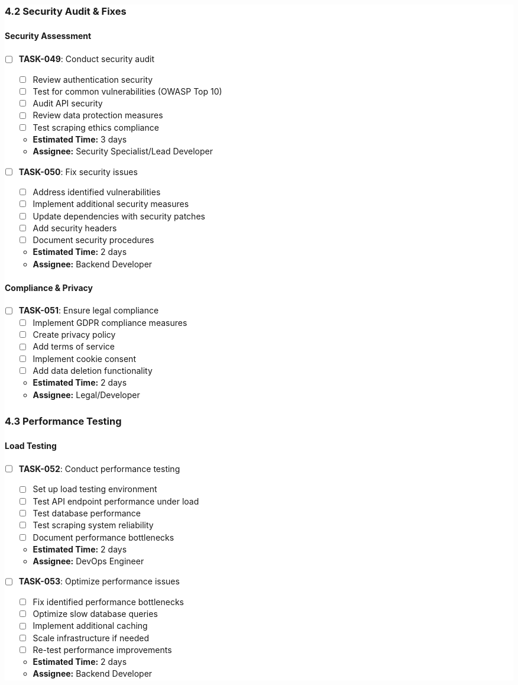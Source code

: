 ### 4.2 Security Audit & Fixes

#### Security Assessment
- [ ] **TASK-049**: Conduct security audit
  - [ ] Review authentication security
  - [ ] Test for common vulnerabilities (OWASP Top 10)
  - [ ] Audit API security
  - [ ] Review data protection measures
  - [ ] Test scraping ethics compliance
  - **Estimated Time:** 3 days
  - **Assignee:** Security Specialist/Lead Developer

- [ ] **TASK-050**: Fix security issues
  - [ ] Address identified vulnerabilities
  - [ ] Implement additional security measures
  - [ ] Update dependencies with security patches
  - [ ] Add security headers
  - [ ] Document security procedures
  - **Estimated Time:** 2 days
  - **Assignee:** Backend Developer

#### Compliance & Privacy
- [ ] **TASK-051**: Ensure legal compliance
  - [ ] Implement GDPR compliance measures
  - [ ] Create privacy policy
  - [ ] Add terms of service
  - [ ] Implement cookie consent
  - [ ] Add data deletion functionality
  - **Estimated Time:** 2 days
  - **Assignee:** Legal/Developer

### 4.3 Performance Testing

#### Load Testing
- [ ] **TASK-052**: Conduct performance testing
  - [ ] Set up load testing environment
  - [ ] Test API endpoint performance under load
  - [ ] Test database performance
  - [ ] Test scraping system reliability
  - [ ] Document performance bottlenecks
  - **Estimated Time:** 2 days
  - **Assignee:** DevOps Engineer

- [ ] **TASK-053**: Optimize performance issues
  - [ ] Fix identified performance bottlenecks
  - [ ] Optimize slow database queries
  - [ ] Implement additional caching
  - [ ] Scale infrastructure if needed
  - [ ] Re-test performance improvements
  - **Estimated Time:** 2 days
  - **Assignee:** Backend Developer
